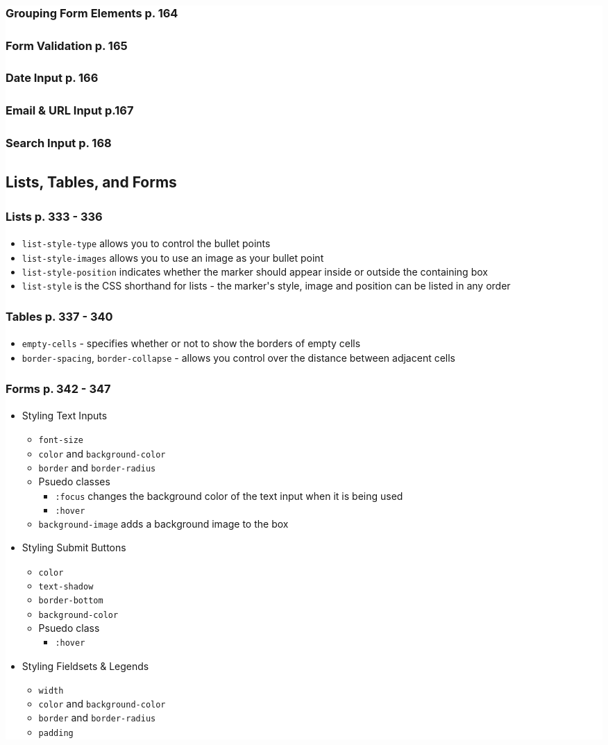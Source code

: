 ### Grouping Form Elements p. 164

### Form Validation p. 165

### Date Input p. 166

### Email & URL Input p.167

### Search Input p. 168

## Lists, Tables, and Forms

### Lists p. 333 - 336

- `list-style-type` allows you to control the bullet points
- `list-style-images` allows you to use an image as your bullet point
- `list-style-position` indicates whether the marker should appear inside or outside the containing box
- `list-style` is the CSS shorthand for lists - the marker's style, image and position can be listed in any order

### Tables p. 337 - 340

- `empty-cells` - specifies whether or not to show the borders of empty cells
- `border-spacing`, `border-collapse` - allows you control over the distance between adjacent cells

### Forms p. 342 - 347

- Styling Text Inputs
  - `font-size`
  - `color` and `background-color`
  - `border` and `border-radius`
  - Psuedo classes
    - `:focus` changes the background color of the text input when it is being used
    - `:hover`
  - `background-image` adds a background image to the box

- Styling Submit Buttons
  - `color`
  - `text-shadow`
  - `border-bottom`
  - `background-color`
  - Psuedo class
    - `:hover`

- Styling Fieldsets & Legends
  - `width`
  - `color` and `background-color`
  - `border` and `border-radius`
  - `padding`
